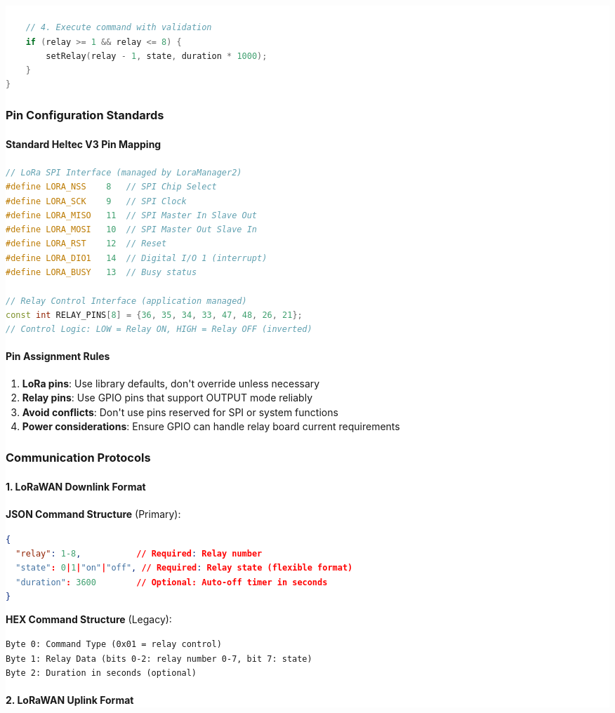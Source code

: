 ```cpp
    
    // 4. Execute command with validation
    if (relay >= 1 && relay <= 8) {
        setRelay(relay - 1, state, duration * 1000);
    }
}
```

### Pin Configuration Standards

#### Standard Heltec V3 Pin Mapping
```cpp
// LoRa SPI Interface (managed by LoraManager2)
#define LORA_NSS    8   // SPI Chip Select
#define LORA_SCK    9   // SPI Clock
#define LORA_MISO   11  // SPI Master In Slave Out
#define LORA_MOSI   10  // SPI Master Out Slave In
#define LORA_RST    12  // Reset
#define LORA_DIO1   14  // Digital I/O 1 (interrupt)
#define LORA_BUSY   13  // Busy status

// Relay Control Interface (application managed)
const int RELAY_PINS[8] = {36, 35, 34, 33, 47, 48, 26, 21};
// Control Logic: LOW = Relay ON, HIGH = Relay OFF (inverted)
```

#### Pin Assignment Rules
1. **LoRa pins**: Use library defaults, don't override unless necessary
2. **Relay pins**: Use GPIO pins that support OUTPUT mode reliably
3. **Avoid conflicts**: Don't use pins reserved for SPI or system functions
4. **Power considerations**: Ensure GPIO can handle relay board current requirements

### Communication Protocols

#### 1. LoRaWAN Downlink Format

**JSON Command Structure** (Primary):
```json
{
  "relay": 1-8,           // Required: Relay number
  "state": 0|1|"on"|"off", // Required: Relay state (flexible format)
  "duration": 3600        // Optional: Auto-off timer in seconds
}
```

**HEX Command Structure** (Legacy):
```
Byte 0: Command Type (0x01 = relay control)
Byte 1: Relay Data (bits 0-2: relay number 0-7, bit 7: state)
Byte 2: Duration in seconds (optional)
```

#### 2. LoRaWAN Uplink Format
